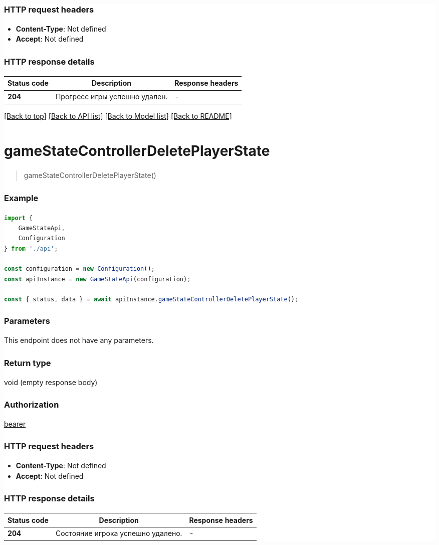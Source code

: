 ### HTTP request headers

 - **Content-Type**: Not defined
 - **Accept**: Not defined


### HTTP response details
| Status code | Description | Response headers |
|-------------|-------------|------------------|
|**204** | Прогресс игры успешно удален. |  -  |

[[Back to top]](#) [[Back to API list]](../README.md#documentation-for-api-endpoints) [[Back to Model list]](../README.md#documentation-for-models) [[Back to README]](../README.md)

# **gameStateControllerDeletePlayerState**
> gameStateControllerDeletePlayerState()


### Example

```typescript
import {
    GameStateApi,
    Configuration
} from './api';

const configuration = new Configuration();
const apiInstance = new GameStateApi(configuration);

const { status, data } = await apiInstance.gameStateControllerDeletePlayerState();
```

### Parameters
This endpoint does not have any parameters.


### Return type

void (empty response body)

### Authorization

[bearer](../README.md#bearer)

### HTTP request headers

 - **Content-Type**: Not defined
 - **Accept**: Not defined


### HTTP response details
| Status code | Description | Response headers |
|-------------|-------------|------------------|
|**204** | Состояние игрока успешно удалено. |  -  |
